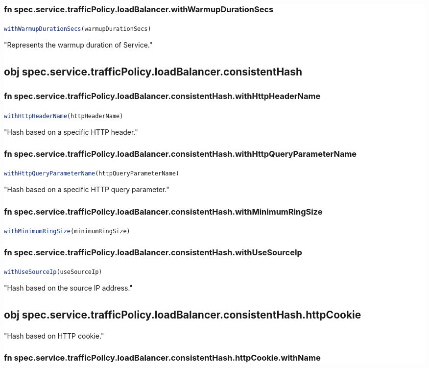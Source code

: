 

### fn spec.service.trafficPolicy.loadBalancer.withWarmupDurationSecs

```ts
withWarmupDurationSecs(warmupDurationSecs)
```

"Represents the warmup duration of Service."

## obj spec.service.trafficPolicy.loadBalancer.consistentHash



### fn spec.service.trafficPolicy.loadBalancer.consistentHash.withHttpHeaderName

```ts
withHttpHeaderName(httpHeaderName)
```

"Hash based on a specific HTTP header."

### fn spec.service.trafficPolicy.loadBalancer.consistentHash.withHttpQueryParameterName

```ts
withHttpQueryParameterName(httpQueryParameterName)
```

"Hash based on a specific HTTP query parameter."

### fn spec.service.trafficPolicy.loadBalancer.consistentHash.withMinimumRingSize

```ts
withMinimumRingSize(minimumRingSize)
```



### fn spec.service.trafficPolicy.loadBalancer.consistentHash.withUseSourceIp

```ts
withUseSourceIp(useSourceIp)
```

"Hash based on the source IP address."

## obj spec.service.trafficPolicy.loadBalancer.consistentHash.httpCookie

"Hash based on HTTP cookie."

### fn spec.service.trafficPolicy.loadBalancer.consistentHash.httpCookie.withName
